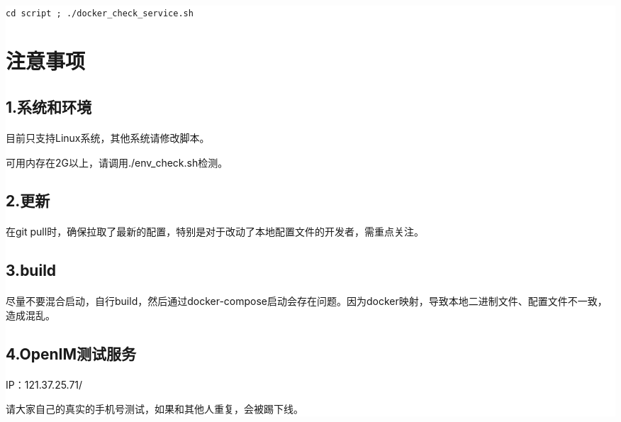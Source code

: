 ```
cd script ; ./docker_check_service.sh
```

# 注意事项

## 1.系统和环境

目前只支持Linux系统，其他系统请修改脚本。

可用内存在2G以上，请调用./env_check.sh检测。

## 2.更新

在git pull时，确保拉取了最新的配置，特别是对于改动了本地配置文件的开发者，需重点关注。

## 3.build

尽量不要混合启动，自行build，然后通过docker-compose启动会存在问题。因为docker映射，导致本地二进制文件、配置文件不一致，造成混乱。

## 4.OpenIM测试服务

IP：121.37.25.71/

请大家自己的真实的手机号测试，如果和其他人重复，会被踢下线。

